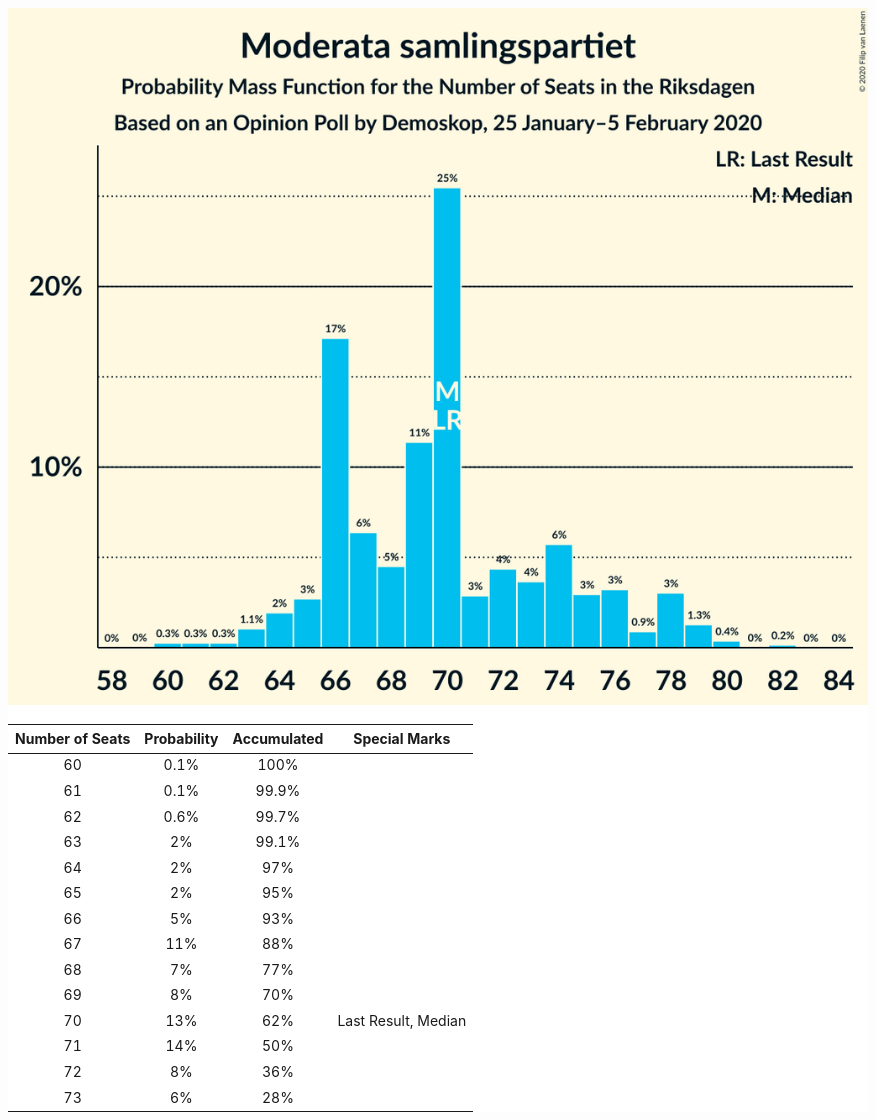 ![Graph with seats probability mass function not yet produced](2020-02-05-Demoskop-seats-pmf-moderatasamlingspartiet.png "Seats Probability Mass Function")

| Number of Seats | Probability | Accumulated | Special Marks |
|:---------------:|:-----------:|:-----------:|:-------------:|
| 60 | 0.1% | 100% |  |
| 61 | 0.1% | 99.9% |  |
| 62 | 0.6% | 99.7% |  |
| 63 | 2% | 99.1% |  |
| 64 | 2% | 97% |  |
| 65 | 2% | 95% |  |
| 66 | 5% | 93% |  |
| 67 | 11% | 88% |  |
| 68 | 7% | 77% |  |
| 69 | 8% | 70% |  |
| 70 | 13% | 62% | Last Result, Median |
| 71 | 14% | 50% |  |
| 72 | 8% | 36% |  |
| 73 | 6% | 28% |  |
